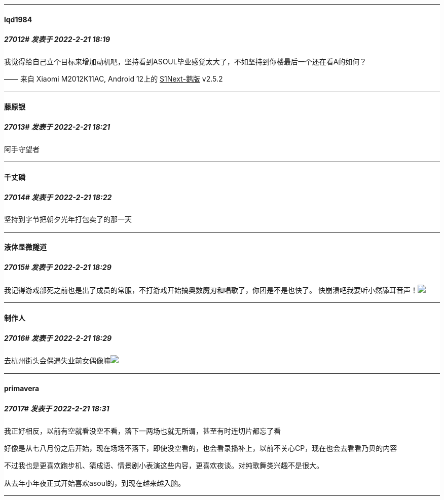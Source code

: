 *****

####  lqd1984  
##### 27012#       发表于 2022-2-21 18:19

我觉得给自己立个目标来增加动机吧，坚持看到ASOUL毕业感觉太大了，不如坚持到你楼最后一个还在看A的如何？

—— 来自 Xiaomi M2012K11AC, Android 12上的 [S1Next-鹅版](https://github.com/ykrank/S1-Next/releases) v2.5.2

*****

####  藤原银  
##### 27013#       发表于 2022-2-21 18:21

阿手守望者

*****

####  千丈磷  
##### 27014#       发表于 2022-2-21 18:22

坚持到字节把朝夕光年打包卖了的那一天



*****

####  液体显微隧道  
##### 27015#       发表于 2022-2-21 18:29

我记得游戏部死之前也是出了成员的常服，不打游戏开始搞奥数魔刃和唱歌了，你团是不是也快了。
快崩溃吧我要听小然舔耳音声！<img src="https://static.saraba1st.com/image/smiley/face2017/143.png" referrerpolicy="no-referrer">

*****

####  制作人  
##### 27016#       发表于 2022-2-21 18:29

去杭州街头会偶遇失业前女偶像嘛<img src="https://static.saraba1st.com/image/smiley/face2017/073.png" referrerpolicy="no-referrer">

*****

####  primavera  
##### 27017#       发表于 2022-2-21 18:31

我正好相反，以前有空就看没空不看，落下一两场也就无所谓，甚至有时连切片都忘了看

好像是从七八月份之后开始，现在场场不落下，即使没空看的，也会看录播补上，以前不关心CP，现在也会去看看乃贝的内容

不过我也是更喜欢跑步机、猜成语、情景剧小表演这些内容，更喜欢夜谈。对纯歌舞类兴趣不是很大。

从去年小年夜正式开始喜欢asoul的，到现在越来越入脑。

*****
